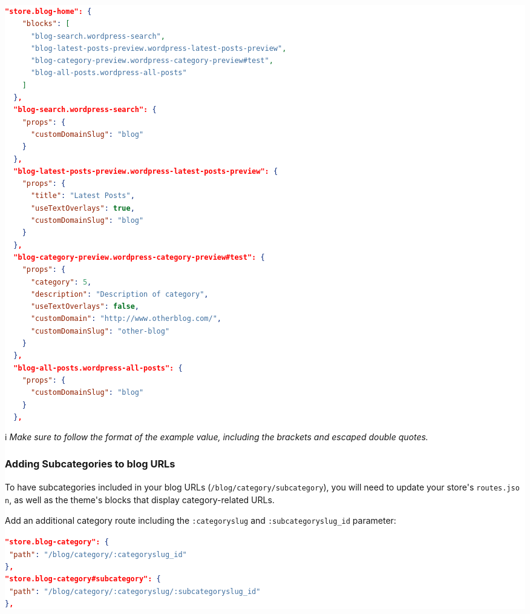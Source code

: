 ```json
"store.blog-home": {
    "blocks": [
      "blog-search.wordpress-search",
      "blog-latest-posts-preview.wordpress-latest-posts-preview",
      "blog-category-preview.wordpress-category-preview#test",
      "blog-all-posts.wordpress-all-posts"
    ]
  },
  "blog-search.wordpress-search": {
    "props": {
      "customDomainSlug": "blog"
    }
  },
  "blog-latest-posts-preview.wordpress-latest-posts-preview": {
    "props": {
      "title": "Latest Posts",
      "useTextOverlays": true,
      "customDomainSlug": "blog"
    }
  },
  "blog-category-preview.wordpress-category-preview#test": {
    "props": {
      "category": 5,
      "description": "Description of category",
      "useTextOverlays": false,
      "customDomain": "http://www.otherblog.com/",
      "customDomainSlug": "other-blog"
    }
  },
  "blog-all-posts.wordpress-all-posts": {
    "props": {
      "customDomainSlug": "blog"
    }
  },
```

ℹ️ _Make sure to follow the format of the example value, including the brackets and escaped double quotes._

### Adding Subcategories to blog URLs

To have subcategories included in your blog URLs (`/blog/category/subcategory`), you will need to update your store's `routes.json`, as well as the theme's blocks that display category-related URLs.

Add an additional category route including the `:categoryslug` and `:subcategoryslug_id` parameter:

```json
"store.blog-category": {
 "path": "/blog/category/:categoryslug_id"
},
"store.blog-category#subcategory": {
 "path": "/blog/category/:categoryslug/:subcategoryslug_id"
},
```
